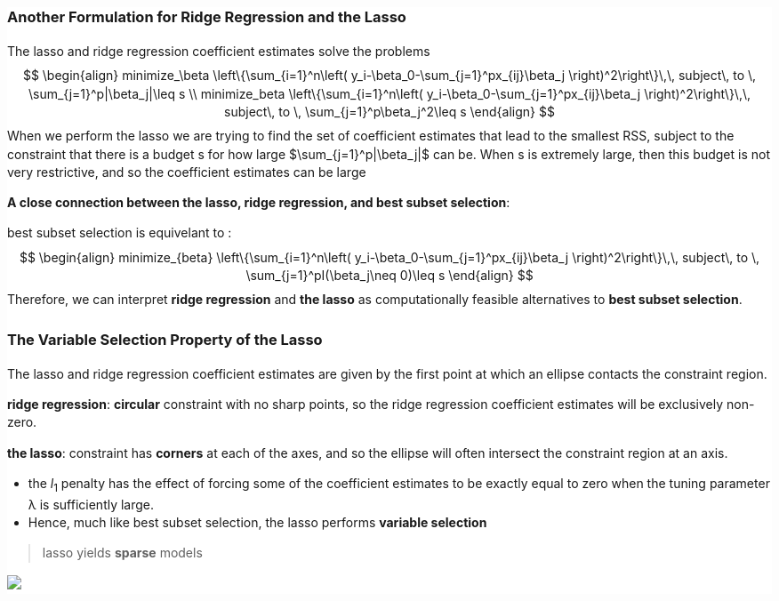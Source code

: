 #### 

### Another Formulation for Ridge Regression and the Lasso

The lasso and ridge regression coefficient estimates solve
the problems
$$
\begin{align}
minimize_\beta \left\{\sum_{i=1}^n\left( y_i-\beta_0-\sum_{j=1}^px_{ij}\beta_j \right)^2\right\}\,\, subject\, to \, \sum_{j=1}^p|\beta_j|\leq s \\
minimize_beta \left\{\sum_{i=1}^n\left( y_i-\beta_0-\sum_{j=1}^px_{ij}\beta_j \right)^2\right\}\,\, subject\, to \, \sum_{j=1}^p\beta_j^2\leq s
\end{align}
$$
When we perform the lasso we are trying
to find the set of coefficient estimates that lead to the smallest RSS, subject
to the constraint that there is a budget s for how large $\sum_{j=1}^p|\beta_j|$ can be.
When s is extremely large, then this budget is not very restrictive, and so
the coefficient estimates can be large

**A close connection between the lasso, ridge regression, and best subset selection**:

best subset selection is equivelant to :
$$
\begin{align}
minimize_{beta} \left\{\sum_{i=1}^n\left( y_i-\beta_0-\sum_{j=1}^px_{ij}\beta_j \right)^2\right\}\,\, subject\, to \, \sum_{j=1}^pI(\beta_j\neq 0)\leq s
\end{align}
$$
Therefore, we can interpret **ridge regression** and **the
lasso** as computationally feasible alternatives to **best subset selection**.

### The Variable Selection Property of the Lasso

The lasso and ridge regression coefficient estimates are given by the
first point at which an ellipse contacts the constraint region. 

**ridge regression**: **circular** constraint with no sharp points, so the ridge regression coefficient
estimates will be exclusively non-zero. 

**the lasso**: constraint has **corners** at each of the axes, and so the ellipse will often intersect the constraint
region at an axis. 

- the $l_1$ penalty has the effect
  of forcing some of the coefficient estimates to be exactly equal to zero when
  the tuning parameter λ is sufficiently large. 
- Hence, much like best subset selection,
  the lasso performs **variable selection**

> lasso yields **sparse** models

<img src="./5.png" width="600" />
